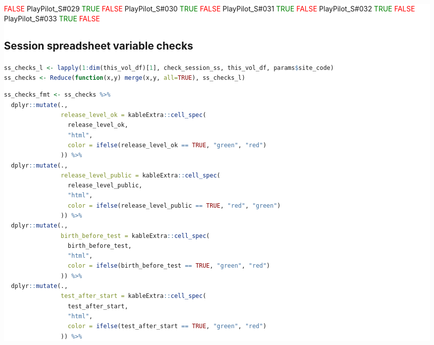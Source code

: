    <td style="text-align:left;"> <span style="     color: red !important;">FALSE</span> </td>
  </tr>
  <tr>
   <td style="text-align:left;"> PlayPilot_S#029 </td>
   <td style="text-align:left;"> <span style="     color: green !important;">TRUE</span> </td>
   <td style="text-align:left;"> <span style="     color: red !important;">FALSE</span> </td>
  </tr>
  <tr>
   <td style="text-align:left;"> PlayPilot_S#030 </td>
   <td style="text-align:left;"> <span style="     color: green !important;">TRUE</span> </td>
   <td style="text-align:left;"> <span style="     color: red !important;">FALSE</span> </td>
  </tr>
  <tr>
   <td style="text-align:left;"> PlayPilot_S#031 </td>
   <td style="text-align:left;"> <span style="     color: green !important;">TRUE</span> </td>
   <td style="text-align:left;"> <span style="     color: red !important;">FALSE</span> </td>
  </tr>
  <tr>
   <td style="text-align:left;"> PlayPilot_S#032 </td>
   <td style="text-align:left;"> <span style="     color: green !important;">TRUE</span> </td>
   <td style="text-align:left;"> <span style="     color: red !important;">FALSE</span> </td>
  </tr>
  <tr>
   <td style="text-align:left;"> PlayPilot_S#033 </td>
   <td style="text-align:left;"> <span style="     color: green !important;">TRUE</span> </td>
   <td style="text-align:left;"> <span style="     color: red !important;">FALSE</span> </td>
  </tr>
</tbody>
</table>

## Session spreadsheet variable checks


```r
ss_checks_l <- lapply(1:dim(this_vol_df)[1], check_session_ss, this_vol_df, params$site_code)
ss_checks <- Reduce(function(x,y) merge(x,y, all=TRUE), ss_checks_l)
```


```r
ss_checks_fmt <- ss_checks %>%
  dplyr::mutate(.,
                release_level_ok = kableExtra::cell_spec(
                  release_level_ok,
                  "html",
                  color = ifelse(release_level_ok == TRUE, "green", "red")
                )) %>%
  dplyr::mutate(.,
                release_level_public = kableExtra::cell_spec(
                  release_level_public,
                  "html",
                  color = ifelse(release_level_public == TRUE, "red", "green")
                )) %>%
  dplyr::mutate(.,
                birth_before_test = kableExtra::cell_spec(
                  birth_before_test,
                  "html",
                  color = ifelse(birth_before_test == TRUE, "green", "red")
                )) %>%
  dplyr::mutate(.,
                test_after_start = kableExtra::cell_spec(
                  test_after_start,
                  "html",
                  color = ifelse(test_after_start == TRUE, "green", "red")
                )) %>%
```